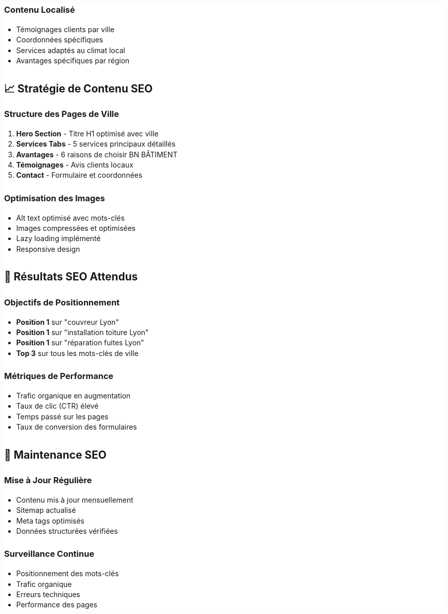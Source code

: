 ### **Contenu Localisé**
- Témoignages clients par ville
- Coordonnées spécifiques
- Services adaptés au climat local
- Avantages spécifiques par région

## 📈 **Stratégie de Contenu SEO**

### **Structure des Pages de Ville**
1. **Hero Section** - Titre H1 optimisé avec ville
2. **Services Tabs** - 5 services principaux détaillés
3. **Avantages** - 6 raisons de choisir BN BÂTIMENT
4. **Témoignages** - Avis clients locaux
5. **Contact** - Formulaire et coordonnées

### **Optimisation des Images**
- Alt text optimisé avec mots-clés
- Images compressées et optimisées
- Lazy loading implémenté
- Responsive design

## 🎯 **Résultats SEO Attendus**

### **Objectifs de Positionnement**
- **Position 1** sur "couvreur Lyon"
- **Position 1** sur "installation toiture Lyon"
- **Position 1** sur "réparation fuites Lyon"
- **Top 3** sur tous les mots-clés de ville

### **Métriques de Performance**
- Trafic organique en augmentation
- Taux de clic (CTR) élevé
- Temps passé sur les pages
- Taux de conversion des formulaires

## 🔧 **Maintenance SEO**

### **Mise à Jour Régulière**
- Contenu mis à jour mensuellement
- Sitemap actualisé
- Meta tags optimisés
- Données structurées vérifiées

### **Surveillance Continue**
- Positionnement des mots-clés
- Trafic organique
- Erreurs techniques
- Performance des pages
